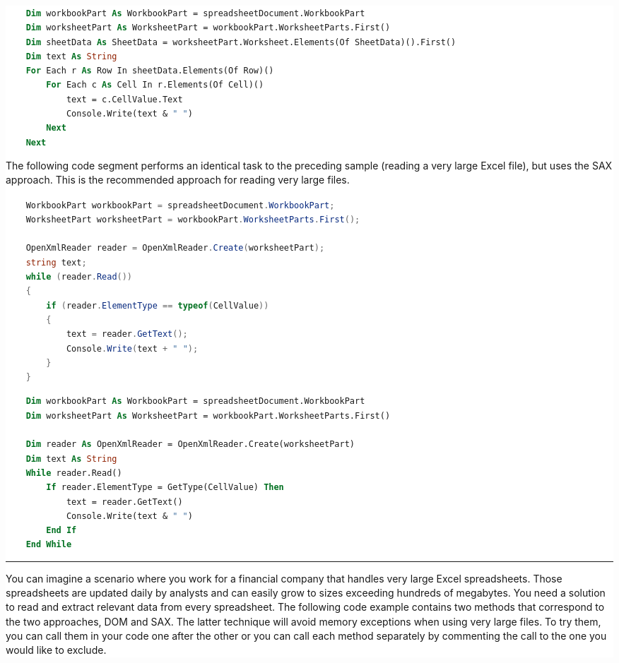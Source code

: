```vb
    Dim workbookPart As WorkbookPart = spreadsheetDocument.WorkbookPart
    Dim worksheetPart As WorksheetPart = workbookPart.WorksheetParts.First()
    Dim sheetData As SheetData = worksheetPart.Worksheet.Elements(Of SheetData)().First()
    Dim text As String
    For Each r As Row In sheetData.Elements(Of Row)()
        For Each c As Cell In r.Elements(Of Cell)()
            text = c.CellValue.Text
            Console.Write(text & " ")
        Next
    Next
```

The following code segment performs an identical task to the preceding
sample (reading a very large Excel file), but uses the SAX approach.
This is the recommended approach for reading very large files.

```csharp
    WorkbookPart workbookPart = spreadsheetDocument.WorkbookPart;
    WorksheetPart worksheetPart = workbookPart.WorksheetParts.First();

    OpenXmlReader reader = OpenXmlReader.Create(worksheetPart);
    string text;
    while (reader.Read())
    {
        if (reader.ElementType == typeof(CellValue))
        {
            text = reader.GetText();
            Console.Write(text + " ");
        }
    }
```

```vb
    Dim workbookPart As WorkbookPart = spreadsheetDocument.WorkbookPart
    Dim worksheetPart As WorksheetPart = workbookPart.WorksheetParts.First()

    Dim reader As OpenXmlReader = OpenXmlReader.Create(worksheetPart)
    Dim text As String
    While reader.Read()
        If reader.ElementType = GetType(CellValue) Then
            text = reader.GetText()
            Console.Write(text & " ")
        End If
    End While
```

--------------------------------------------------------------------------------

You can imagine a scenario where you work for a financial company that
handles very large Excel spreadsheets. Those spreadsheets are updated
daily by analysts and can easily grow to sizes exceeding hundreds of
megabytes. You need a solution to read and extract relevant data from
every spreadsheet. The following code example contains two methods that
correspond to the two approaches, DOM and SAX. The latter technique will
avoid memory exceptions when using very large files. To try them, you
can call them in your code one after the other or you can call each
method separately by commenting the call to the one you would like to
exclude.
